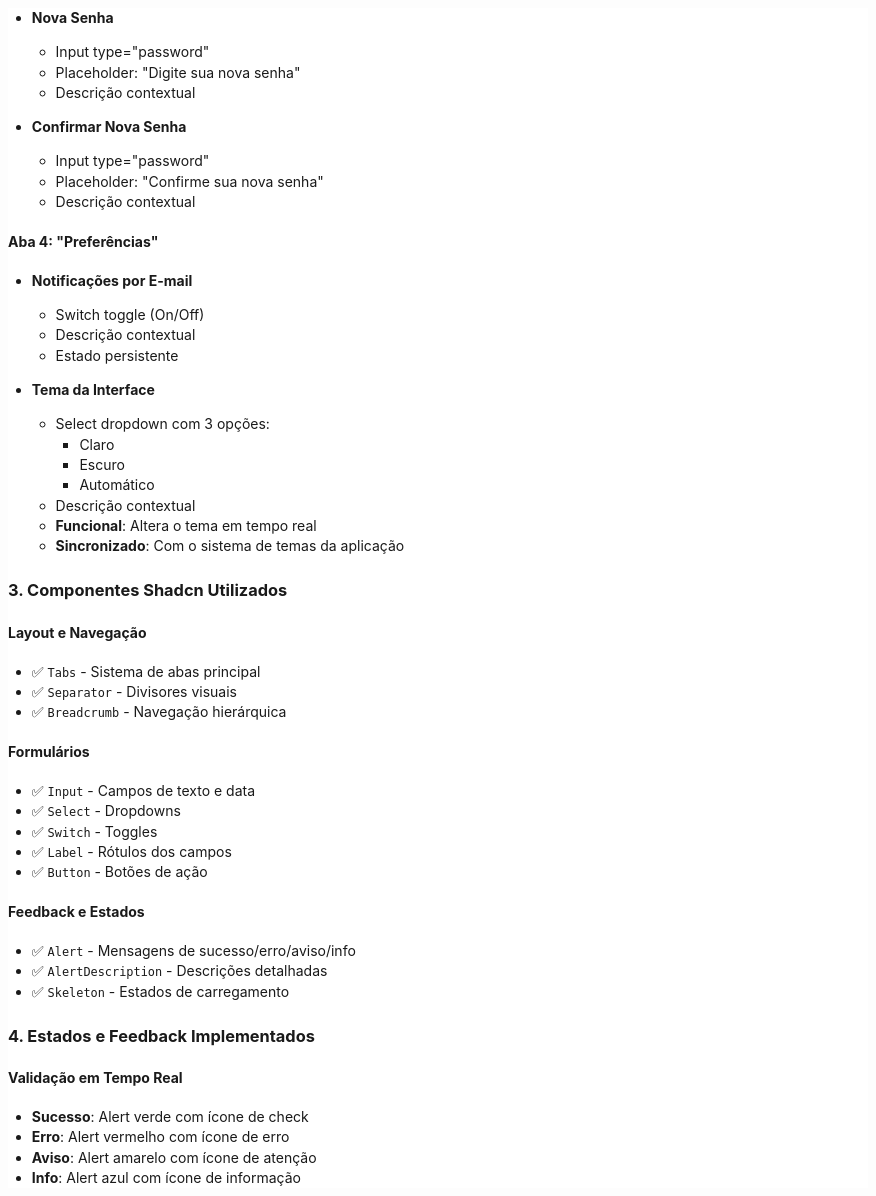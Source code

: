 - **Nova Senha**
  - Input type="password"
  - Placeholder: "Digite sua nova senha"
  - Descrição contextual

- **Confirmar Nova Senha**
  - Input type="password"
  - Placeholder: "Confirme sua nova senha"
  - Descrição contextual

#### **Aba 4: "Preferências"**
- **Notificações por E-mail**
  - Switch toggle (On/Off)
  - Descrição contextual
  - Estado persistente

- **Tema da Interface**
  - Select dropdown com 3 opções:
    - Claro
    - Escuro
    - Automático
  - Descrição contextual
  - **Funcional**: Altera o tema em tempo real
  - **Sincronizado**: Com o sistema de temas da aplicação

### **3. Componentes Shadcn Utilizados**

#### **Layout e Navegação**
- ✅ `Tabs` - Sistema de abas principal
- ✅ `Separator` - Divisores visuais
- ✅ `Breadcrumb` - Navegação hierárquica

#### **Formulários**
- ✅ `Input` - Campos de texto e data
- ✅ `Select` - Dropdowns
- ✅ `Switch` - Toggles
- ✅ `Label` - Rótulos dos campos
- ✅ `Button` - Botões de ação

#### **Feedback e Estados**
- ✅ `Alert` - Mensagens de sucesso/erro/aviso/info
- ✅ `AlertDescription` - Descrições detalhadas
- ✅ `Skeleton` - Estados de carregamento

### **4. Estados e Feedback Implementados**

#### **Validação em Tempo Real**
- **Sucesso**: Alert verde com ícone de check
- **Erro**: Alert vermelho com ícone de erro
- **Aviso**: Alert amarelo com ícone de atenção
- **Info**: Alert azul com ícone de informação
